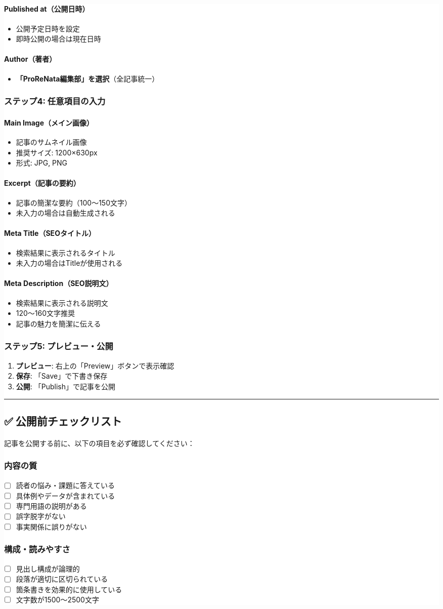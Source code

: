 #### Published at（公開日時）
- 公開予定日時を設定
- 即時公開の場合は現在日時

#### Author（著者）
- **「ProReNata編集部」を選択**（全記事統一）

### ステップ4: 任意項目の入力

#### Main Image（メイン画像）
- 記事のサムネイル画像
- 推奨サイズ: 1200×630px
- 形式: JPG, PNG

#### Excerpt（記事の要約）
- 記事の簡潔な要約（100〜150文字）
- 未入力の場合は自動生成される

#### Meta Title（SEOタイトル）
- 検索結果に表示されるタイトル
- 未入力の場合はTitleが使用される

#### Meta Description（SEO説明文）
- 検索結果に表示される説明文
- 120〜160文字推奨
- 記事の魅力を簡潔に伝える

### ステップ5: プレビュー・公開

1. **プレビュー**: 右上の「Preview」ボタンで表示確認
2. **保存**: 「Save」で下書き保存
3. **公開**: 「Publish」で記事を公開

---

## ✅ 公開前チェックリスト

記事を公開する前に、以下の項目を必ず確認してください：

### 内容の質
- [ ] 読者の悩み・課題に答えている
- [ ] 具体例やデータが含まれている
- [ ] 専門用語の説明がある
- [ ] 誤字脱字がない
- [ ] 事実関係に誤りがない

### 構成・読みやすさ
- [ ] 見出し構成が論理的
- [ ] 段落が適切に区切られている
- [ ] 箇条書きを効果的に使用している
- [ ] 文字数が1500〜2500文字
